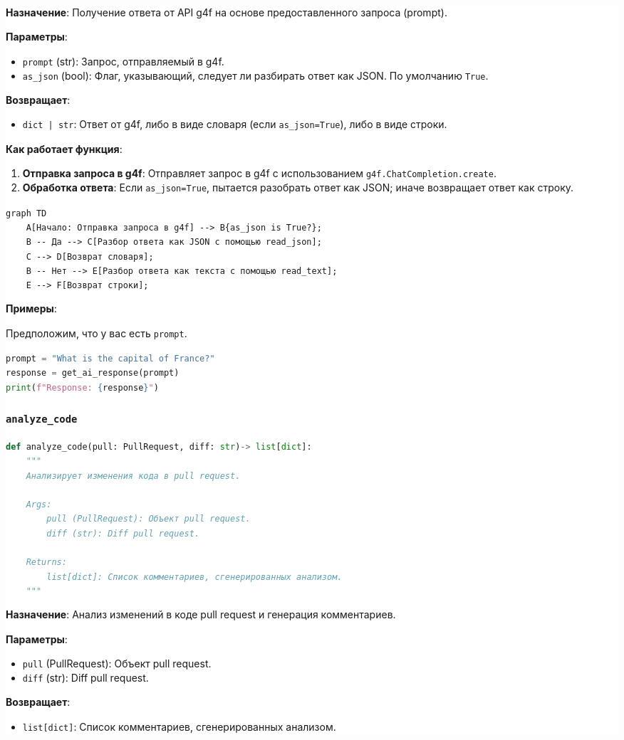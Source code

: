 **Назначение**: Получение ответа от API g4f на основе предоставленного запроса (prompt).

**Параметры**:
- `prompt` (str): Запрос, отправляемый в g4f.
- `as_json` (bool): Флаг, указывающий, следует ли разбирать ответ как JSON. По умолчанию `True`.

**Возвращает**:
- `dict | str`: Ответ от g4f, либо в виде словаря (если `as_json=True`), либо в виде строки.

**Как работает функция**:

1.  **Отправка запроса в g4f**: Отправляет запрос в g4f с использованием `g4f.ChatCompletion.create`.
2.  **Обработка ответа**: Если `as_json=True`, пытается разобрать ответ как JSON; иначе возвращает ответ как строку.

```mermaid
graph TD
    A[Начало: Отправка запроса в g4f] --> B{as_json is True?};
    B -- Да --> C[Разбор ответа как JSON с помощью read_json];
    C --> D[Возврат словаря];
    B -- Нет --> E[Разбор ответа как текста с помощью read_text];
    E --> F[Возврат строки];
```

**Примеры**:

Предположим, что у вас есть `prompt`.
```python
prompt = "What is the capital of France?"
response = get_ai_response(prompt)
print(f"Response: {response}")
```

### `analyze_code`

```python
def analyze_code(pull: PullRequest, diff: str)-> list[dict]:
    """
    Анализирует изменения кода в pull request.

    Args:
        pull (PullRequest): Объект pull request.
        diff (str): Diff pull request.

    Returns:
        list[dict]: Список комментариев, сгенерированных анализом.
    """
```

**Назначение**: Анализ изменений в коде pull request и генерация комментариев.

**Параметры**:
- `pull` (PullRequest): Объект pull request.
- `diff` (str): Diff pull request.

**Возвращает**:
- `list[dict]`: Список комментариев, сгенерированных анализом.

